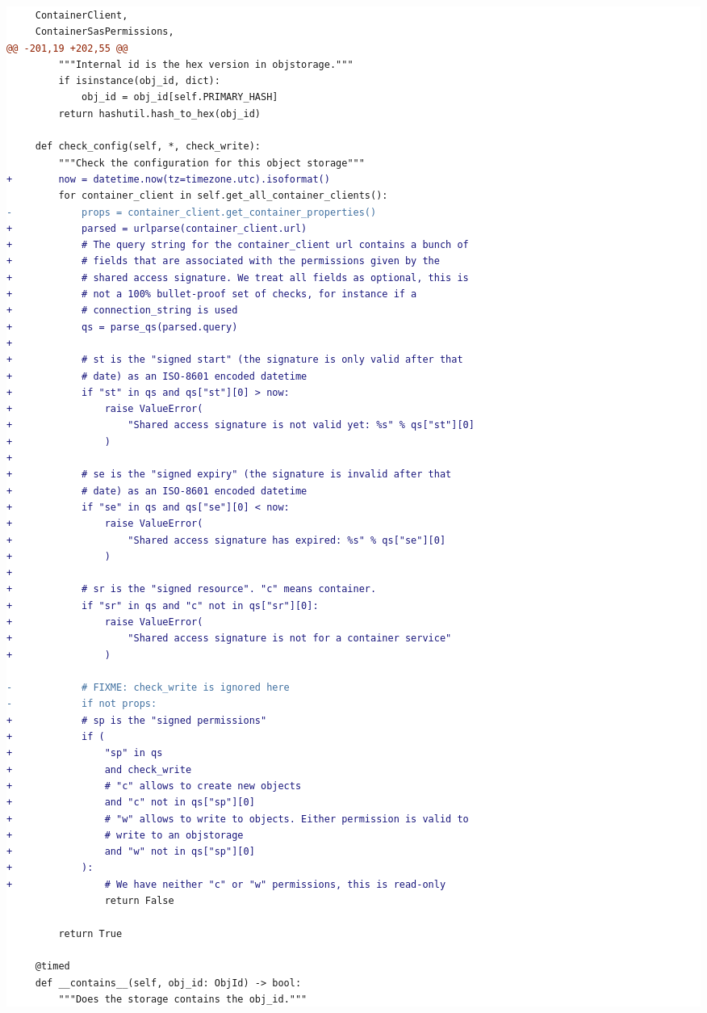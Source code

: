 ```diff
     ContainerClient,
     ContainerSasPermissions,
@@ -201,19 +202,55 @@
         """Internal id is the hex version in objstorage."""
         if isinstance(obj_id, dict):
             obj_id = obj_id[self.PRIMARY_HASH]
         return hashutil.hash_to_hex(obj_id)
 
     def check_config(self, *, check_write):
         """Check the configuration for this object storage"""
+        now = datetime.now(tz=timezone.utc).isoformat()
         for container_client in self.get_all_container_clients():
-            props = container_client.get_container_properties()
+            parsed = urlparse(container_client.url)
+            # The query string for the container_client url contains a bunch of
+            # fields that are associated with the permissions given by the
+            # shared access signature. We treat all fields as optional, this is
+            # not a 100% bullet-proof set of checks, for instance if a
+            # connection_string is used
+            qs = parse_qs(parsed.query)
+
+            # st is the "signed start" (the signature is only valid after that
+            # date) as an ISO-8601 encoded datetime
+            if "st" in qs and qs["st"][0] > now:
+                raise ValueError(
+                    "Shared access signature is not valid yet: %s" % qs["st"][0]
+                )
+
+            # se is the "signed expiry" (the signature is invalid after that
+            # date) as an ISO-8601 encoded datetime
+            if "se" in qs and qs["se"][0] < now:
+                raise ValueError(
+                    "Shared access signature has expired: %s" % qs["se"][0]
+                )
+
+            # sr is the "signed resource". "c" means container.
+            if "sr" in qs and "c" not in qs["sr"][0]:
+                raise ValueError(
+                    "Shared access signature is not for a container service"
+                )
 
-            # FIXME: check_write is ignored here
-            if not props:
+            # sp is the "signed permissions"
+            if (
+                "sp" in qs
+                and check_write
+                # "c" allows to create new objects
+                and "c" not in qs["sp"][0]
+                # "w" allows to write to objects. Either permission is valid to
+                # write to an objstorage
+                and "w" not in qs["sp"][0]
+            ):
+                # We have neither "c" or "w" permissions, this is read-only
                 return False
 
         return True
 
     @timed
     def __contains__(self, obj_id: ObjId) -> bool:
         """Does the storage contains the obj_id."""
```
